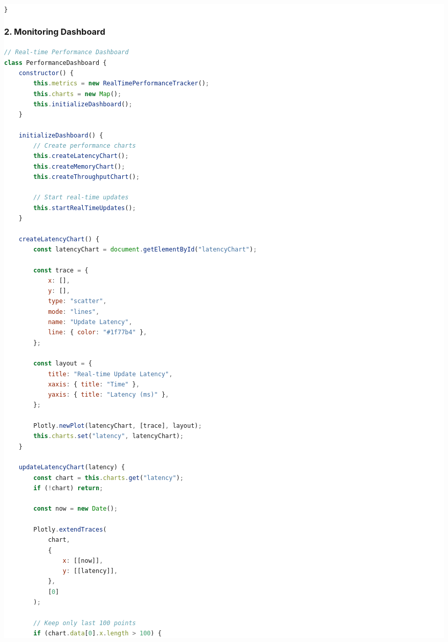 ```javascript
}
```

### 2. Monitoring Dashboard

```javascript
// Real-time Performance Dashboard
class PerformanceDashboard {
    constructor() {
        this.metrics = new RealTimePerformanceTracker();
        this.charts = new Map();
        this.initializeDashboard();
    }

    initializeDashboard() {
        // Create performance charts
        this.createLatencyChart();
        this.createMemoryChart();
        this.createThroughputChart();

        // Start real-time updates
        this.startRealTimeUpdates();
    }

    createLatencyChart() {
        const latencyChart = document.getElementById("latencyChart");

        const trace = {
            x: [],
            y: [],
            type: "scatter",
            mode: "lines",
            name: "Update Latency",
            line: { color: "#1f77b4" },
        };

        const layout = {
            title: "Real-time Update Latency",
            xaxis: { title: "Time" },
            yaxis: { title: "Latency (ms)" },
        };

        Plotly.newPlot(latencyChart, [trace], layout);
        this.charts.set("latency", latencyChart);
    }

    updateLatencyChart(latency) {
        const chart = this.charts.get("latency");
        if (!chart) return;

        const now = new Date();

        Plotly.extendTraces(
            chart,
            {
                x: [[now]],
                y: [[latency]],
            },
            [0]
        );

        // Keep only last 100 points
        if (chart.data[0].x.length > 100) {
```